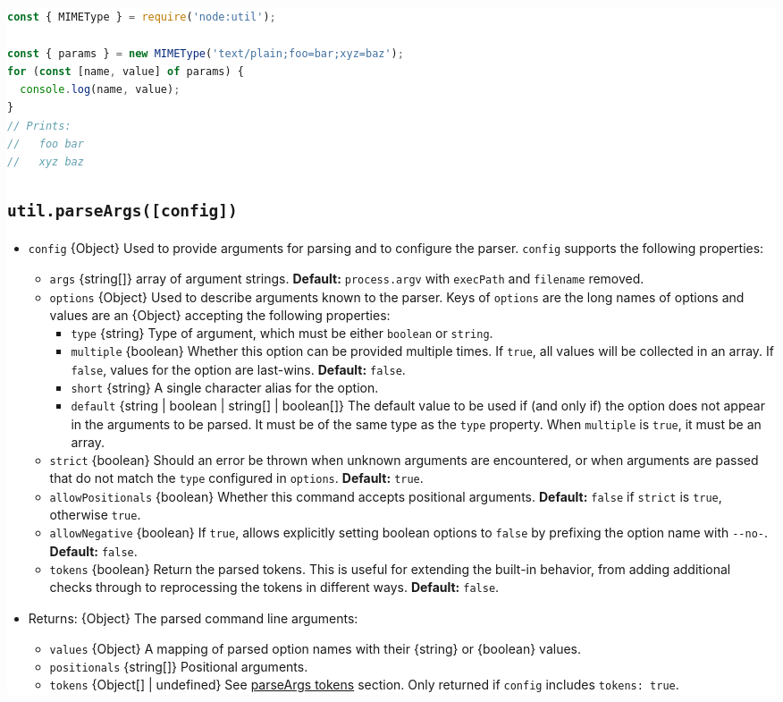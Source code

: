 ```cjs
const { MIMEType } = require('node:util');

const { params } = new MIMEType('text/plain;foo=bar;xyz=baz');
for (const [name, value] of params) {
  console.log(name, value);
}
// Prints:
//   foo bar
//   xyz baz
```

## `util.parseArgs([config])`



* `config` {Object} Used to provide arguments for parsing and to configure
  the parser. `config` supports the following properties:
  * `args` {string\[]} array of argument strings. **Default:** `process.argv`
    with `execPath` and `filename` removed.
  * `options` {Object} Used to describe arguments known to the parser.
    Keys of `options` are the long names of options and values are an
    {Object} accepting the following properties:
    * `type` {string} Type of argument, which must be either `boolean` or `string`.
    * `multiple` {boolean} Whether this option can be provided multiple
      times. If `true`, all values will be collected in an array. If
      `false`, values for the option are last-wins. **Default:** `false`.
    * `short` {string} A single character alias for the option.
    * `default` {string | boolean | string\[] | boolean\[]} The default value to
      be used if (and only if) the option does not appear in the arguments to be
      parsed. It must be of the same type as the `type` property. When `multiple`
      is `true`, it must be an array.
  * `strict` {boolean} Should an error be thrown when unknown arguments
    are encountered, or when arguments are passed that do not match the
    `type` configured in `options`.
    **Default:** `true`.
  * `allowPositionals` {boolean} Whether this command accepts positional
    arguments.
    **Default:** `false` if `strict` is `true`, otherwise `true`.
  * `allowNegative` {boolean} If `true`, allows explicitly setting boolean
    options to `false` by prefixing the option name with `--no-`.
    **Default:** `false`.
  * `tokens` {boolean} Return the parsed tokens. This is useful for extending
    the built-in behavior, from adding additional checks through to reprocessing
    the tokens in different ways.
    **Default:** `false`.

* Returns: {Object} The parsed command line arguments:
  * `values` {Object} A mapping of parsed option names with their {string}
    or {boolean} values.
  * `positionals` {string\[]} Positional arguments.
  * `tokens` {Object\[] | undefined} See [parseArgs tokens](#parseargs-tokens)
    section. Only returned if `config` includes `tokens: true`.


[Common System Errors]: errors.md#common-system-errors
[Custom inspection functions on objects]: #custom-inspection-functions-on-objects
[Custom promisified functions]: #custom-promisified-functions
[Customizing `util.inspect` colors]: #customizing-utilinspect-colors
[Internationalization]: intl.md
[Module Namespace Object]: https://tc39.github.io/ecma262/#sec-module-namespace-exotic-objects
[WHATWG Encoding Standard]: https://encoding.spec.whatwg.org/
[`'uncaughtException'`]: process.md#event-uncaughtexception
[`'warning'`]: process.md#event-warning
[`Array.isArray()`]: https://developer.mozilla.org/en-US/docs/Web/JavaScript/Reference/Global_Objects/Array/isArray
[`ArrayBuffer.isView()`]: https://developer.mozilla.org/en-US/docs/Web/JavaScript/Reference/Global_Objects/ArrayBuffer/isView
[`JSON.stringify()`]: https://developer.mozilla.org/en-US/docs/Web/JavaScript/Reference/Global_Objects/JSON/stringify
[`MIMEparams`]: #class-utilmimeparams
[`Object.assign()`]: https://developer.mozilla.org/en-US/docs/Web/JavaScript/Reference/Global_Objects/Object/assign
[`Object.freeze()`]: https://developer.mozilla.org/en-US/docs/Web/JavaScript/Reference/Global_Objects/Object/freeze
[`Runtime.ScriptId`]: https://chromedevtools.github.io/devtools-protocol/1-3/Runtime/#type-ScriptId
[`assert.deepStrictEqual()`]: assert.md#assertdeepstrictequalactual-expected-message
[`console.error()`]: console.md#consoleerrordata-args
[`mime.toString()`]: #mimetostring
[`mimeParams.entries()`]: #mimeparamsentries
[`napi_create_external()`]: n-api.md#napi_create_external
[`target` and `handler`]: https://developer.mozilla.org/en-US/docs/Web/JavaScript/Reference/Global_Objects/Proxy#Terminology
[`tty.hasColors()`]: tty.md#writestreamhascolorscount-env
[`util.format()`]: #utilformatformat-args
[`util.inspect()`]: #utilinspectobject-options
[`util.promisify()`]: #utilpromisifyoriginal
[`util.types.isAnyArrayBuffer()`]: #utiltypesisanyarraybuffervalue
[`util.types.isArrayBuffer()`]: #utiltypesisarraybuffervalue
[`util.types.isSharedArrayBuffer()`]: #utiltypesissharedarraybuffervalue
[async function]: https://developer.mozilla.org/en-US/docs/Web/JavaScript/Reference/Statements/async_function
[built-in `Error` type]: https://tc39.es/ecma262/#sec-error-objects
[compare function]: https://developer.mozilla.org/en-US/docs/Web/JavaScript/Reference/Global_Objects/Array/sort#Parameters
[constructor]: https://developer.mozilla.org/en-US/docs/Web/JavaScript/Reference/Global_Objects/Object/constructor
[default sort]: https://developer.mozilla.org/en-US/docs/Web/JavaScript/Reference/Global_Objects/Array/sort
[global symbol registry]: https://developer.mozilla.org/en-US/docs/Web/JavaScript/Reference/Global_Objects/Symbol/for
[list of deprecated APIS]: deprecations.md#list-of-deprecated-apis
[modifiers]: #modifiers
[realm]: https://tc39.es/ecma262/#realm
[semantically incompatible]: https://github.com/nodejs/node/issues/4179
[util.inspect.custom]: #utilinspectcustom